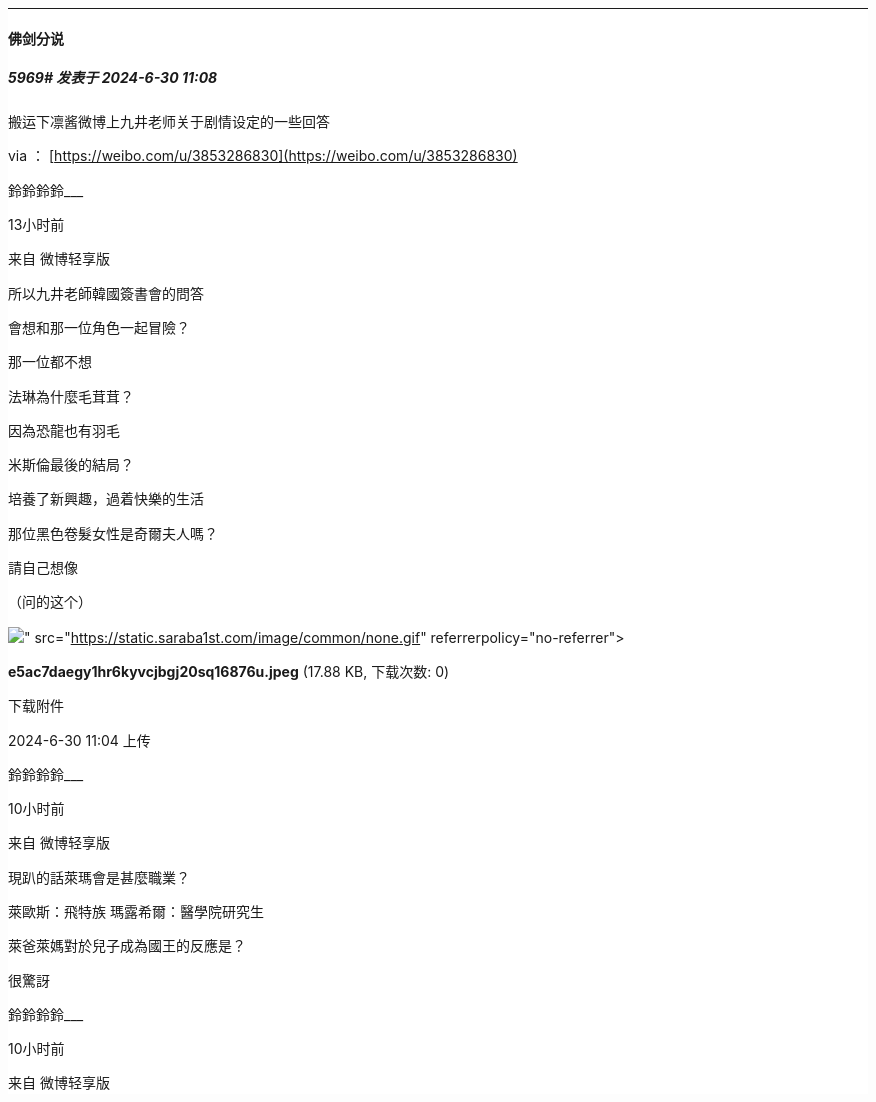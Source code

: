 
*****

####  佛剑分说  
##### 5969#       发表于 2024-6-30 11:08

搬运下凛酱微博上九井老师关于剧情设定的一些回答

via ： [https://weibo.com/u/3853286830](https://weibo.com/u/3853286830)

鈴鈴鈴鈴___

13小时前

来自 微博轻享版

所以九井老師韓國簽書會的問答

會想和那一位角色一起冒險？

那一位都不想

法琳為什麼毛茸茸？

因為恐龍也有羽毛

米斯倫最後的結局？

培養了新興趣，過着快樂的生活

那位黑色卷髮女性是奇爾夫人嗎？

請自己想像 ​​​

（问的这个）

<img src="https://img.saraba1st.com/forum/202406/30/110407fvbgv7w0gzqgbv7w.jpeg" referrerpolicy="no-referrer">" src="https://static.saraba1st.com/image/common/none.gif" referrerpolicy="no-referrer">

<strong>e5ac7daegy1hr6kyvcjbgj20sq16876u.jpeg</strong> (17.88 KB, 下载次数: 0)

下载附件

2024-6-30 11:04 上传

鈴鈴鈴鈴___

10小时前

来自 微博轻享版

現趴的話萊瑪會是甚麼職業？

萊歐斯：飛特族 瑪露希爾：醫學院研究生 

萊爸萊媽對於兒子成為國王的反應是？ 

很驚訝

鈴鈴鈴鈴___

10小时前

来自 微博轻享版
